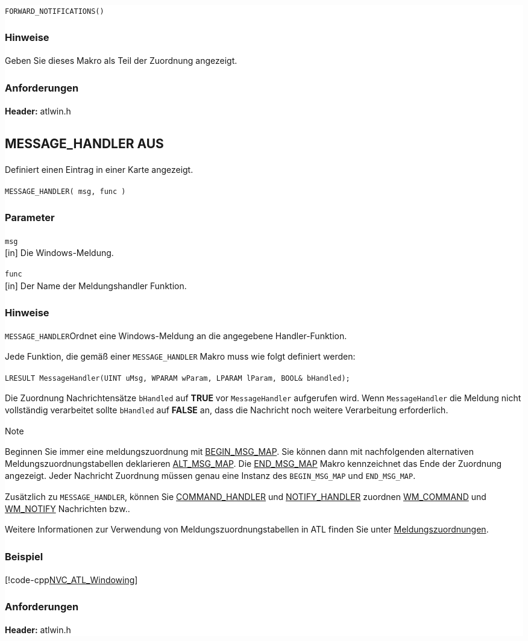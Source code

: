 ```
FORWARD_NOTIFICATIONS()
```  
  
### <a name="remarks"></a>Hinweise  
 Geben Sie dieses Makro als Teil der Zuordnung angezeigt.  
  
### <a name="requirements"></a>Anforderungen  
 **Header:** atlwin.h   
  
##  <a name="a-namemessagehandlera--messagehandler"></a><a name="message_handler"></a>MESSAGE_HANDLER AUS  
 Definiert einen Eintrag in einer Karte angezeigt.  
  
```
MESSAGE_HANDLER( msg, func )
```  
  
### <a name="parameters"></a>Parameter  
 `msg`  
 [in] Die Windows-Meldung.  
  
 `func`  
 [in] Der Name der Meldungshandler Funktion.  
  
### <a name="remarks"></a>Hinweise  
 `MESSAGE_HANDLER`Ordnet eine Windows-Meldung an die angegebene Handler-Funktion.  
  
 Jede Funktion, die gemäß einer `MESSAGE_HANDLER` Makro muss wie folgt definiert werden:  
  
 `LRESULT MessageHandler(UINT uMsg, WPARAM wParam, LPARAM lParam, BOOL& bHandled);`  
  
 Die Zuordnung Nachrichtensätze `bHandled` auf **TRUE** vor `MessageHandler` aufgerufen wird. Wenn `MessageHandler` die Meldung nicht vollständig verarbeitet sollte `bHandled` auf **FALSE** an, dass die Nachricht noch weitere Verarbeitung erforderlich.  
  
> [!NOTE]
>  Beginnen Sie immer eine meldungszuordnung mit [BEGIN_MSG_MAP](#begin_msg_map). Sie können dann mit nachfolgenden alternativen Meldungszuordnungstabellen deklarieren [ALT_MSG_MAP](#alt_msg_map). Die [END_MSG_MAP](#end_msg_map) Makro kennzeichnet das Ende der Zuordnung angezeigt. Jeder Nachricht Zuordnung müssen genau eine Instanz des `BEGIN_MSG_MAP` und `END_MSG_MAP`.  
  
 Zusätzlich zu `MESSAGE_HANDLER`, können Sie [COMMAND_HANDLER](#command_handler) und [NOTIFY_HANDLER](#notify_handler) zuordnen [WM_COMMAND](http://msdn.microsoft.com/library/windows/desktop/ms647591) und [WM_NOTIFY](http://msdn.microsoft.com/library/windows/desktop/bb775583) Nachrichten bzw..  
  
 Weitere Informationen zur Verwendung von Meldungszuordnungstabellen in ATL finden Sie unter [Meldungszuordnungen](../../atl/message-maps-atl.md).  
  
### <a name="example"></a>Beispiel  
 [!code-cpp[NVC_ATL_Windowing&#129;](../../atl/codesnippet/cpp/message-map-macros-atl_8.h)]  
  
### <a name="requirements"></a>Anforderungen  
 **Header:** atlwin.h   
  